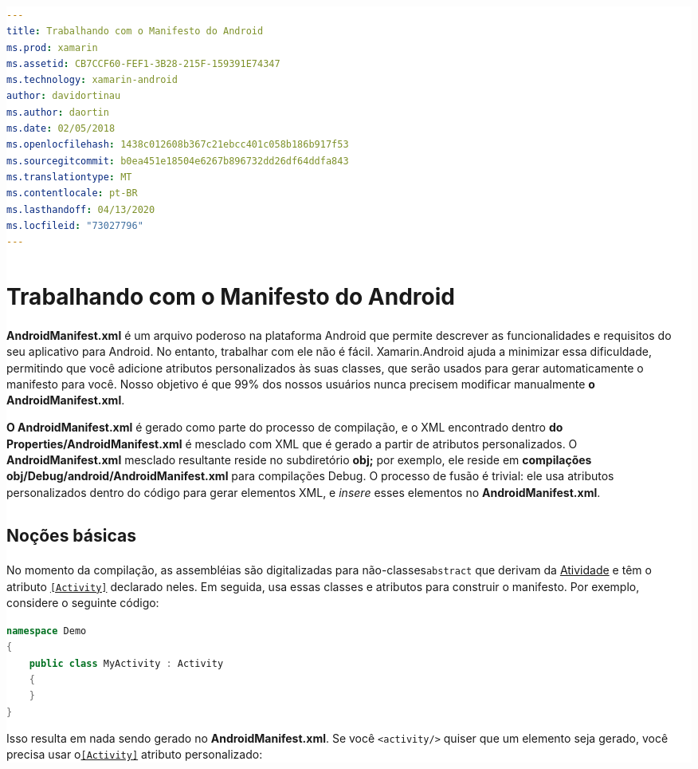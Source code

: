 ```yaml
---
title: Trabalhando com o Manifesto do Android
ms.prod: xamarin
ms.assetid: CB7CCF60-FEF1-3B28-215F-159391E74347
ms.technology: xamarin-android
author: davidortinau
ms.author: daortin
ms.date: 02/05/2018
ms.openlocfilehash: 1438c012608b367c21ebcc401c058b186b917f53
ms.sourcegitcommit: b0ea451e18504e6267b896732dd26df64ddfa843
ms.translationtype: MT
ms.contentlocale: pt-BR
ms.lasthandoff: 04/13/2020
ms.locfileid: "73027796"
---
```

# <a name="working-with-the-android-manifest"></a>Trabalhando com o Manifesto do Android

**AndroidManifest.xml** é um arquivo poderoso na plataforma Android que permite descrever as funcionalidades e requisitos do seu aplicativo para Android. No entanto, trabalhar com ele não é fácil. Xamarin.Android ajuda a minimizar essa dificuldade, permitindo que você adicione atributos personalizados às suas classes, que serão usados para gerar automaticamente o manifesto para você. Nosso objetivo é que 99% dos nossos usuários nunca precisem modificar manualmente **o AndroidManifest.xml**. 

**O AndroidManifest.xml** é gerado como parte do processo de compilação, e o XML encontrado dentro **do Properties/AndroidManifest.xml** é mesclado com XML que é gerado a partir de atributos personalizados. O **AndroidManifest.xml** mesclado resultante reside no subdiretório **obj;** por exemplo, ele reside em **compilações obj/Debug/android/AndroidManifest.xml** para compilações Debug. O processo de fusão é trivial: ele usa atributos personalizados dentro do código para gerar elementos XML, e *insere* esses elementos no **AndroidManifest.xml**. 

## <a name="the-basics"></a>Noções básicas

No momento da compilação, as assembléias são digitalizadas para não-classes`abstract` que derivam da [Atividade](xref:Android.App.Activity) e têm o atributo [`[Activity]`](xref:Android.App.ActivityAttribute) declarado neles. Em seguida, usa essas classes e atributos para construir o manifesto. Por exemplo, considere o seguinte código: 

```csharp
namespace Demo
{
    public class MyActivity : Activity
    {
    }
}
```

Isso resulta em nada sendo gerado no **AndroidManifest.xml**. Se você `<activity/>` quiser que um elemento seja gerado, você precisa usar o[`[Activity]`](xref:Android.App.Activity) 
atributo personalizado: 
